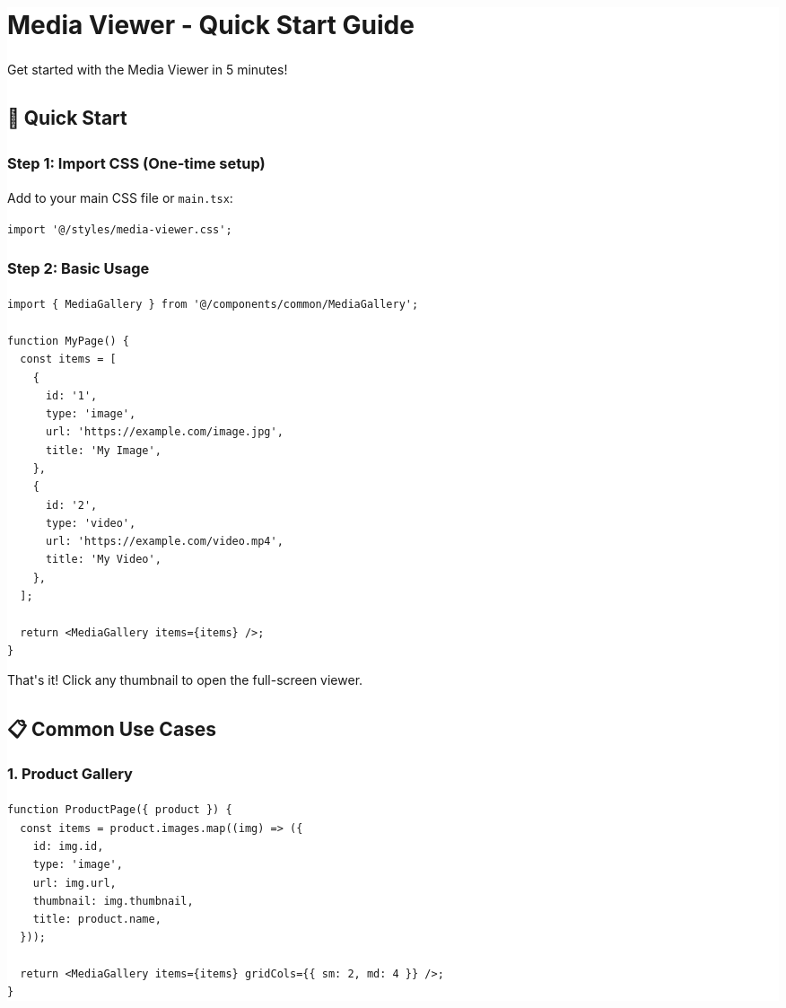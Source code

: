 # Media Viewer - Quick Start Guide

Get started with the Media Viewer in 5 minutes!

## 🚀 Quick Start

### Step 1: Import CSS (One-time setup)

Add to your main CSS file or `main.tsx`:

```tsx
import '@/styles/media-viewer.css';
```

### Step 2: Basic Usage

```tsx
import { MediaGallery } from '@/components/common/MediaGallery';

function MyPage() {
  const items = [
    {
      id: '1',
      type: 'image',
      url: 'https://example.com/image.jpg',
      title: 'My Image',
    },
    {
      id: '2',
      type: 'video',
      url: 'https://example.com/video.mp4',
      title: 'My Video',
    },
  ];

  return <MediaGallery items={items} />;
}
```

That's it! Click any thumbnail to open the full-screen viewer.

## 📋 Common Use Cases

### 1. Product Gallery

```tsx
function ProductPage({ product }) {
  const items = product.images.map((img) => ({
    id: img.id,
    type: 'image',
    url: img.url,
    thumbnail: img.thumbnail,
    title: product.name,
  }));

  return <MediaGallery items={items} gridCols={{ sm: 2, md: 4 }} />;
}
```
